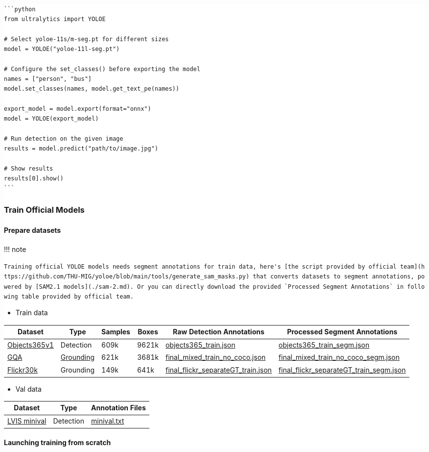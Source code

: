     ```python
    from ultralytics import YOLOE

    # Select yoloe-11s/m-seg.pt for different sizes
    model = YOLOE("yoloe-11l-seg.pt")

    # Configure the set_classes() before exporting the model
    names = ["person", "bus"]
    model.set_classes(names, model.get_text_pe(names))

    export_model = model.export(format="onnx")
    model = YOLOE(export_model)

    # Run detection on the given image
    results = model.predict("path/to/image.jpg")

    # Show results
    results[0].show()
    ```

### Train Official Models

#### Prepare datasets

!!! note

    Training official YOLOE models needs segment annotations for train data, here's [the script provided by official team](https://github.com/THU-MIG/yoloe/blob/main/tools/generate_sam_masks.py) that converts datasets to segment annotations, powered by [SAM2.1 models](./sam-2.md). Or you can directly download the provided `Processed Segment Annotations` in following table provided by official team.

- Train data

| Dataset                                                           | Type                                                        | Samples | Boxes | Raw Detection Annotations                                                                                                                  | Processed Segment Annotations                                                                                                                |
| ----------------------------------------------------------------- | ----------------------------------------------------------- | ------- | ----- | ------------------------------------------------------------------------------------------------------------------------------------------ | -------------------------------------------------------------------------------------------------------------------------------------------- |
| [Objects365v1](https://opendatalab.com/OpenDataLab/Objects365_v1) | Detection                                                   | 609k    | 9621k | [objects365_train.json](https://opendatalab.com/OpenDataLab/Objects365_v1)                                                                 | [objects365_train_segm.json](https://huggingface.co/datasets/jameslahm/yoloe/blob/main/objects365_train_segm.json)                           |
| [GQA](https://cs.stanford.edu/people/dorarad/gqa/about.html)      | [Grounding](https://www.ultralytics.com/glossary/grounding) | 621k    | 3681k | [final_mixed_train_no_coco.json](https://huggingface.co/GLIPModel/GLIP/blob/main/mdetr_annotations/final_mixed_train_no_coco.json)         | [final_mixed_train_no_coco_segm.json](https://huggingface.co/datasets/jameslahm/yoloe/blob/main/final_mixed_train_no_coco_segm.json)         |
| [Flickr30k](https://shannon.cs.illinois.edu/DenotationGraph/)     | Grounding                                                   | 149k    | 641k  | [final_flickr_separateGT_train.json](https://huggingface.co/GLIPModel/GLIP/blob/main/mdetr_annotations/final_flickr_separateGT_train.json) | [final_flickr_separateGT_train_segm.json](https://huggingface.co/datasets/jameslahm/yoloe/blob/main/final_flickr_separateGT_train_segm.json) |

- Val data

| Dataset                                                                                                 | Type      | Annotation Files                                                                                       |
| ------------------------------------------------------------------------------------------------------- | --------- | ------------------------------------------------------------------------------------------------------ |
| [LVIS minival](https://github.com/ultralytics/ultralytics/blob/main/ultralytics/cfg/datasets/lvis.yaml) | Detection | [minival.txt](https://github.com/ultralytics/ultralytics/blob/main/ultralytics/cfg/datasets/lvis.yaml) |

#### Launching training from scratch
